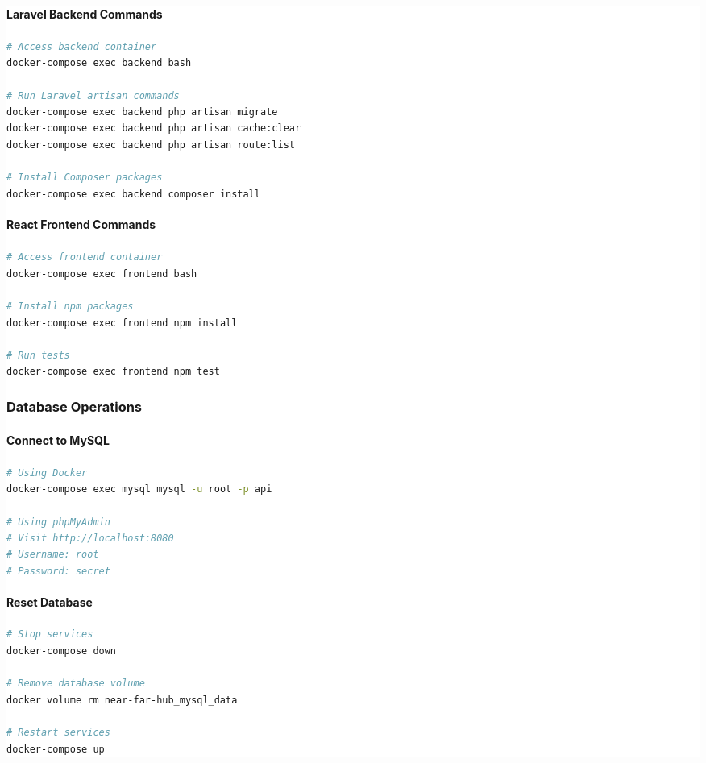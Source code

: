 #### Laravel Backend Commands

```bash
# Access backend container
docker-compose exec backend bash

# Run Laravel artisan commands
docker-compose exec backend php artisan migrate
docker-compose exec backend php artisan cache:clear
docker-compose exec backend php artisan route:list

# Install Composer packages
docker-compose exec backend composer install
```

#### React Frontend Commands

```bash
# Access frontend container
docker-compose exec frontend bash

# Install npm packages
docker-compose exec frontend npm install

# Run tests
docker-compose exec frontend npm test
```

### Database Operations

#### Connect to MySQL

```bash
# Using Docker
docker-compose exec mysql mysql -u root -p api

# Using phpMyAdmin
# Visit http://localhost:8080
# Username: root
# Password: secret
```

#### Reset Database

```bash
# Stop services
docker-compose down

# Remove database volume
docker volume rm near-far-hub_mysql_data

# Restart services
docker-compose up
```
